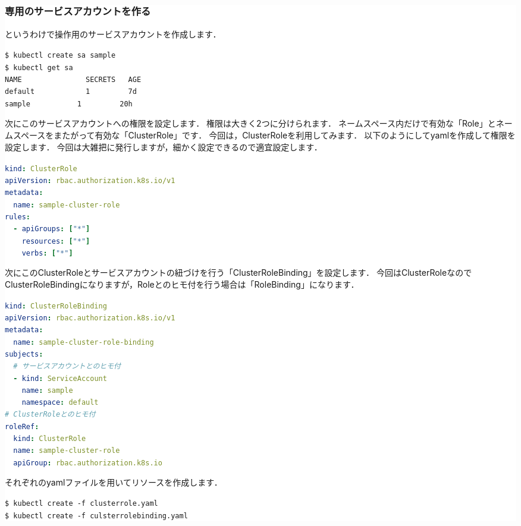 ### 専用のサービスアカウントを作る

というわけで操作用のサービスアカウントを作成します．

```
$ kubectl create sa sample
$ kubectl get sa
NAME               SECRETS   AGE
default            1         7d
sample           1         20h
```

次にこのサービスアカウントへの権限を設定します．
権限は大きく2つに分けられます．
ネームスペース内だけで有効な「Role」とネームスペースをまたがって有効な「ClusterRole」です．
今回は，ClusterRoleを利用してみます．
以下のようにしてyamlを作成して権限を設定します．
今回は大雑把に発行しますが，細かく設定できるので適宜設定します．

```yaml
kind: ClusterRole
apiVersion: rbac.authorization.k8s.io/v1
metadata:
  name: sample-cluster-role
rules:
  - apiGroups: ["*"]
    resources: ["*"]
    verbs: ["*"]
```

次にこのClusterRoleとサービスアカウントの紐づけを行う「ClusterRoleBinding」を設定します．
今回はClusterRoleなのでClusterRoleBindingになりますが，Roleとのヒモ付を行う場合は「RoleBinding」になります．

```yaml
kind: ClusterRoleBinding
apiVersion: rbac.authorization.k8s.io/v1
metadata:
  name: sample-cluster-role-binding
subjects:
  # サービスアカウントとのヒモ付
  - kind: ServiceAccount
    name: sample
    namespace: default
# ClusterRoleとのヒモ付
roleRef:
  kind: ClusterRole
  name: sample-cluster-role
  apiGroup: rbac.authorization.k8s.io
```

それぞれのyamlファイルを用いてリソースを作成します．

```
$ kubectl create -f clusterrole.yaml
$ kubectl create -f culsterrolebinding.yaml
```
